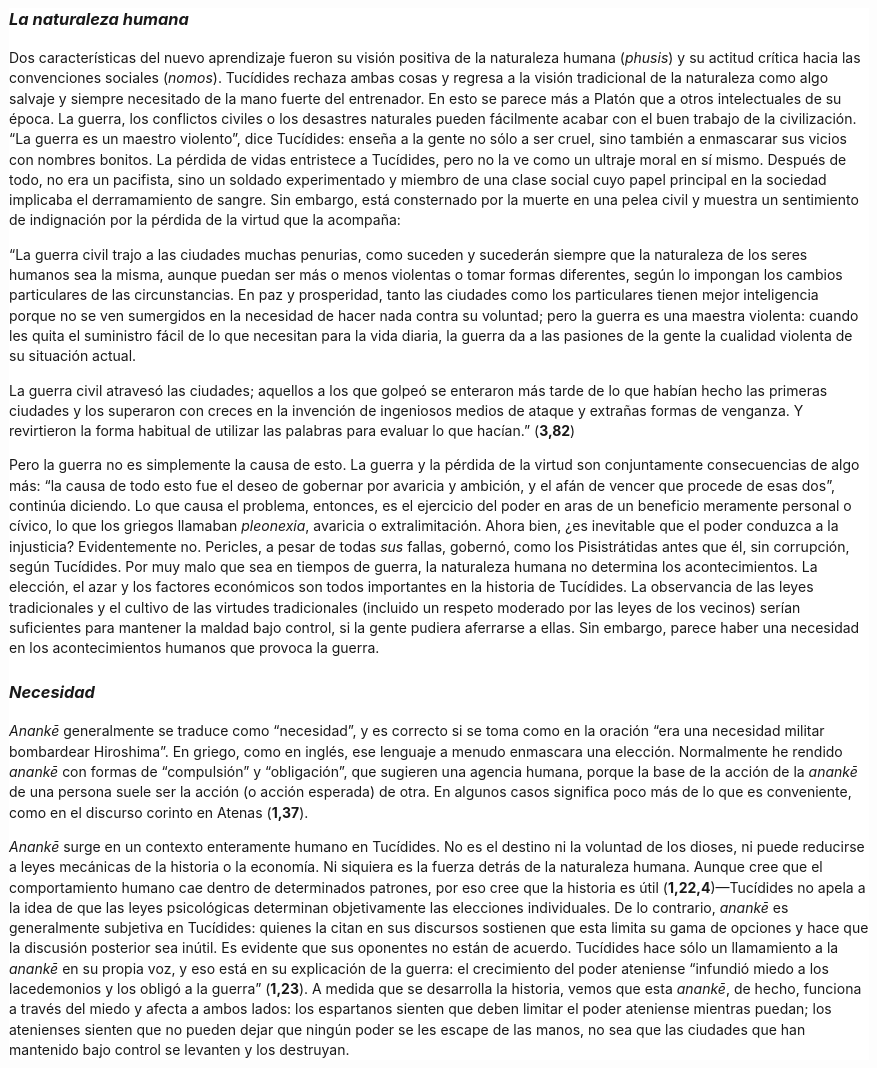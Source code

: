 ### _La naturaleza humana_

Dos características del nuevo aprendizaje fueron su visión positiva de la naturaleza humana (_phusis_) y su actitud crítica hacia las convenciones sociales (_nomos_). Tucídides rechaza ambas cosas y regresa a la visión tradicional de la naturaleza como algo salvaje y siempre necesitado de la mano fuerte del entrenador. En esto se parece más a Platón que a otros intelectuales de su época. La guerra, los conflictos civiles o los desastres naturales pueden fácilmente acabar con el buen trabajo de la civilización. “La guerra es un maestro violento”, dice Tucídides: enseña a la gente no sólo a ser cruel, sino también a enmascarar sus vicios con nombres bonitos. La pérdida de vidas entristece a Tucídides, pero no la ve como un ultraje moral en sí mismo. Después de todo, no era un pacifista, sino un soldado experimentado y miembro de una clase social cuyo papel principal en la sociedad implicaba el derramamiento de sangre. Sin embargo, está consternado por la muerte en una pelea civil y muestra un sentimiento de indignación por la pérdida de la virtud que la acompaña:

“La guerra civil trajo a las ciudades muchas penurias, como suceden y sucederán siempre que la naturaleza de los seres humanos sea la misma, aunque puedan ser más o menos violentas o tomar formas diferentes, según lo impongan los cambios particulares de las circunstancias. En paz y prosperidad, tanto las ciudades como los particulares tienen mejor inteligencia porque no se ven sumergidos en la necesidad de hacer nada contra su voluntad; pero la guerra es una maestra violenta: cuando les quita el suministro fácil de lo que necesitan para la vida diaria, la guerra da a las pasiones de la gente la cualidad violenta de su situación actual.

La guerra civil atravesó las ciudades; aquellos a los que golpeó se enteraron más tarde de lo que habían hecho las primeras ciudades y los superaron con creces en la invención de ingeniosos medios de ataque y extrañas formas de venganza. Y revirtieron la forma habitual de utilizar las palabras para evaluar lo que hacían.” (**3,82**)

Pero la guerra no es simplemente la causa de esto. La guerra y la pérdida de la virtud son conjuntamente consecuencias de algo más: “la causa de todo esto fue el deseo de gobernar por avaricia y ambición, y el afán de vencer que procede de esas dos”, continúa diciendo. Lo que causa el problema, entonces, es el ejercicio del poder en aras de un beneficio meramente personal o cívico, lo que los griegos llamaban _pleonexia_, avaricia o extralimitación. Ahora bien, ¿es inevitable que el poder conduzca a la injusticia? Evidentemente no. Pericles, a pesar de todas _sus_ fallas, gobernó, como los Pisistrátidas antes que él, sin corrupción, según Tucídides. Por muy malo que sea en tiempos de guerra, la naturaleza humana no determina los acontecimientos. La elección, el azar y los factores económicos son todos importantes en la historia de Tucídides. La observancia de las leyes tradicionales y el cultivo de las virtudes tradicionales (incluido un respeto moderado por las leyes de los vecinos) serían suficientes para mantener la maldad bajo control, si la gente pudiera aferrarse a ellas. Sin embargo, parece haber una necesidad en los acontecimientos humanos que provoca la guerra.

### _Necesidad_

_Anankē_ generalmente se traduce como “necesidad”, y es correcto si se toma como en la oración “era una necesidad militar bombardear Hiroshima”. En griego, como en inglés, ese lenguaje a menudo enmascara una elección. Normalmente he rendido _anankē_ con formas de “compulsión” y “obligación”, que sugieren una agencia humana, porque la base de la acción de la _anankē_ de una persona suele ser la acción (o acción esperada) de otra. En algunos casos significa poco más de lo que es conveniente, como en el discurso corinto en Atenas (**1,37**).

_Anankē_ surge en un contexto enteramente humano en Tucídides. No es el destino ni la voluntad de los dioses, ni puede reducirse a leyes mecánicas de la historia o la economía. Ni siquiera es la fuerza detrás de la naturaleza humana. Aunque cree que el comportamiento humano cae dentro de determinados patrones, por eso cree que la historia es útil (**1,22,4**)—Tucídides no apela a la idea de que las leyes psicológicas determinan objetivamente las elecciones individuales. De lo contrario, _anankē_ es generalmente subjetiva en Tucídides: quienes la citan en sus discursos sostienen que esta limita su gama de opciones y hace que la discusión posterior sea inútil. Es evidente que sus oponentes no están de acuerdo. Tucídides hace sólo un llamamiento a la _anankē_ en su propia voz, y eso está en su explicación de la guerra: el crecimiento del poder ateniense “infundió miedo a los lacedemonios y los obligó a la guerra” (**1,23**). A medida que se desarrolla la historia, vemos que esta _anankē_, de hecho, funciona a través del miedo y afecta a ambos lados: los espartanos sienten que deben limitar el poder ateniense mientras puedan; los atenienses sienten que no pueden dejar que ningún poder se les escape de las manos, no sea que las ciudades que han mantenido bajo control se levanten y los destruyan.
